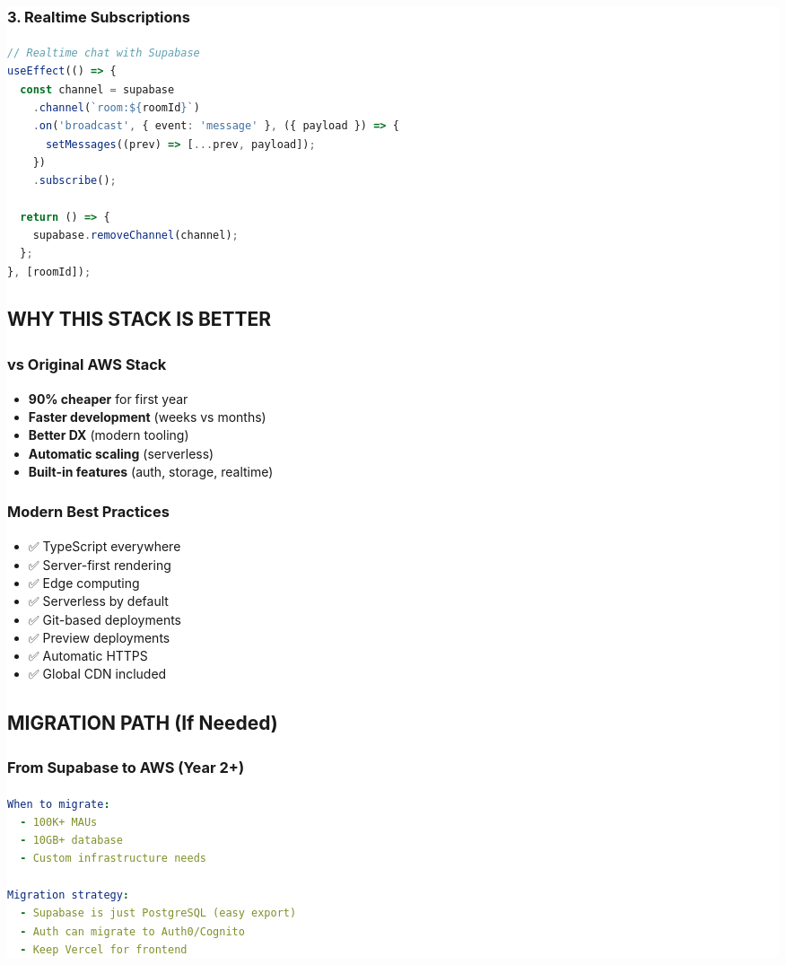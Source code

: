 ### 3. Realtime Subscriptions

```typescript
// Realtime chat with Supabase
useEffect(() => {
  const channel = supabase
    .channel(`room:${roomId}`)
    .on('broadcast', { event: 'message' }, ({ payload }) => {
      setMessages((prev) => [...prev, payload]);
    })
    .subscribe();

  return () => {
    supabase.removeChannel(channel);
  };
}, [roomId]);
```

## WHY THIS STACK IS BETTER

### vs Original AWS Stack

- **90% cheaper** for first year
- **Faster development** (weeks vs months)
- **Better DX** (modern tooling)
- **Automatic scaling** (serverless)
- **Built-in features** (auth, storage, realtime)

### Modern Best Practices

- ✅ TypeScript everywhere
- ✅ Server-first rendering
- ✅ Edge computing
- ✅ Serverless by default
- ✅ Git-based deployments
- ✅ Preview deployments
- ✅ Automatic HTTPS
- ✅ Global CDN included

## MIGRATION PATH (If Needed)

### From Supabase to AWS (Year 2+)

```yaml
When to migrate:
  - 100K+ MAUs
  - 10GB+ database
  - Custom infrastructure needs

Migration strategy:
  - Supabase is just PostgreSQL (easy export)
  - Auth can migrate to Auth0/Cognito
  - Keep Vercel for frontend
```
